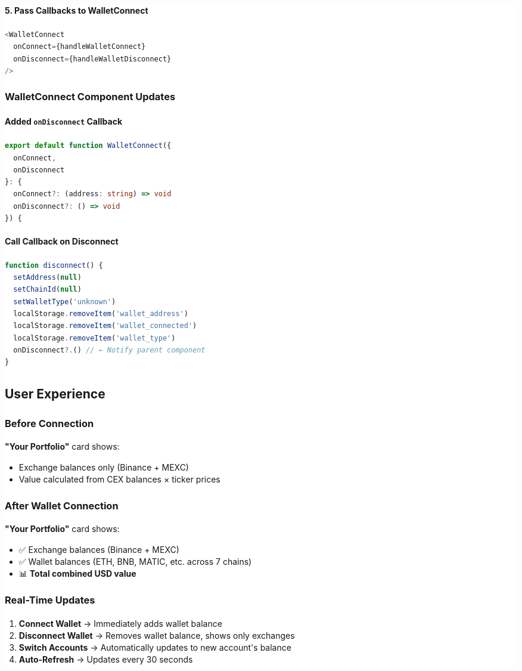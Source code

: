 #### 5. Pass Callbacks to WalletConnect
```typescript
<WalletConnect 
  onConnect={handleWalletConnect} 
  onDisconnect={handleWalletDisconnect} 
/>
```

### WalletConnect Component Updates

#### Added `onDisconnect` Callback
```typescript
export default function WalletConnect({ 
  onConnect,
  onDisconnect 
}: { 
  onConnect?: (address: string) => void
  onDisconnect?: () => void
}) {
```

#### Call Callback on Disconnect
```typescript
function disconnect() {
  setAddress(null)
  setChainId(null)
  setWalletType('unknown')
  localStorage.removeItem('wallet_address')
  localStorage.removeItem('wallet_connected')
  localStorage.removeItem('wallet_type')
  onDisconnect?.() // ← Notify parent component
}
```

## User Experience

### Before Connection
**"Your Portfolio"** card shows:
- Exchange balances only (Binance + MEXC)
- Value calculated from CEX balances × ticker prices

### After Wallet Connection
**"Your Portfolio"** card shows:
- ✅ Exchange balances (Binance + MEXC)
- ✅ Wallet balances (ETH, BNB, MATIC, etc. across 7 chains)
- 📊 **Total combined USD value**

### Real-Time Updates
1. **Connect Wallet** → Immediately adds wallet balance
2. **Disconnect Wallet** → Removes wallet balance, shows only exchanges
3. **Switch Accounts** → Automatically updates to new account's balance
4. **Auto-Refresh** → Updates every 30 seconds
